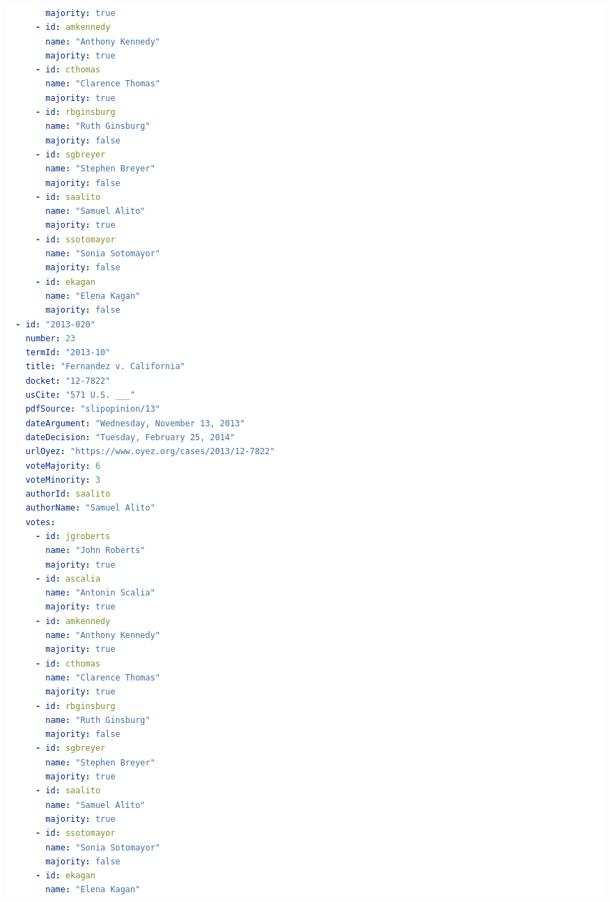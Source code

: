 ```yaml
        majority: true
      - id: amkennedy
        name: "Anthony Kennedy"
        majority: true
      - id: cthomas
        name: "Clarence Thomas"
        majority: true
      - id: rbginsburg
        name: "Ruth Ginsburg"
        majority: false
      - id: sgbreyer
        name: "Stephen Breyer"
        majority: false
      - id: saalito
        name: "Samuel Alito"
        majority: true
      - id: ssotomayor
        name: "Sonia Sotomayor"
        majority: false
      - id: ekagan
        name: "Elena Kagan"
        majority: false
  - id: "2013-020"
    number: 23
    termId: "2013-10"
    title: "Fernandez v. California"
    docket: "12-7822"
    usCite: "571 U.S. ___"
    pdfSource: "slipopinion/13"
    dateArgument: "Wednesday, November 13, 2013"
    dateDecision: "Tuesday, February 25, 2014"
    urlOyez: "https://www.oyez.org/cases/2013/12-7822"
    voteMajority: 6
    voteMinority: 3
    authorId: saalito
    authorName: "Samuel Alito"
    votes:
      - id: jgroberts
        name: "John Roberts"
        majority: true
      - id: ascalia
        name: "Antonin Scalia"
        majority: true
      - id: amkennedy
        name: "Anthony Kennedy"
        majority: true
      - id: cthomas
        name: "Clarence Thomas"
        majority: true
      - id: rbginsburg
        name: "Ruth Ginsburg"
        majority: false
      - id: sgbreyer
        name: "Stephen Breyer"
        majority: true
      - id: saalito
        name: "Samuel Alito"
        majority: true
      - id: ssotomayor
        name: "Sonia Sotomayor"
        majority: false
      - id: ekagan
        name: "Elena Kagan"
```